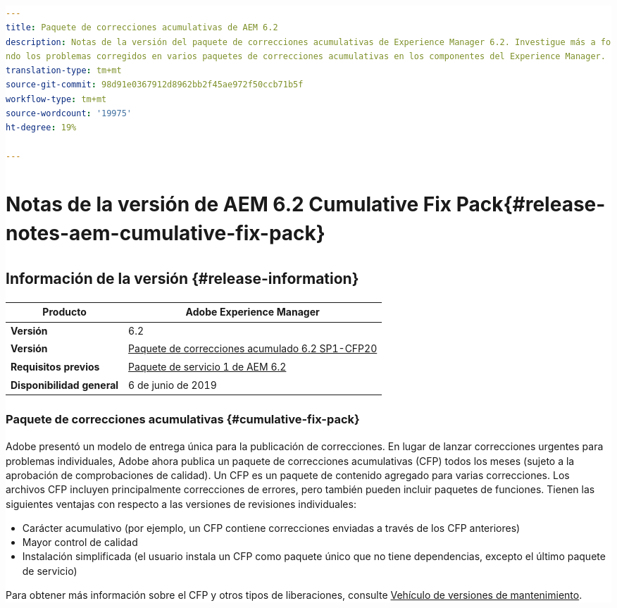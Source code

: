 ```yaml
---
title: Paquete de correcciones acumulativas de AEM 6.2
description: Notas de la versión del paquete de correcciones acumulativas de Experience Manager 6.2. Investigue más a fondo los problemas corregidos en varios paquetes de correcciones acumulativas en los componentes del Experience Manager.
translation-type: tm+mt
source-git-commit: 98d91e0367912d8962bb2f45ae972f50ccb71b5f
workflow-type: tm+mt
source-wordcount: '19975'
ht-degree: 19%

---
```



# Notas de la versión de AEM 6.2 Cumulative Fix Pack{#release-notes-aem-cumulative-fix-pack}



## Información de la versión {#release-information}

| **Producto** | Adobe Experience Manager |
|---|---|
| **Versión** | 6.2 |
| **Versión** | [Paquete de correcciones acumulado 6.2 SP1-CFP20](https://www.adobeaemcloud.com/content/marketplace/marketplaceProxy.html?packagePath=/content/companies/public/adobe/packages/cq620/cumulativefixpack/AEM-6.2-SP1-CFP20) |
| **Requisitos previos** | [Paquete de servicio 1 de AEM 6.2](https://docs.adobe.com/docs/en/aem/6-2/release-notes/sp1.html) |
| **Disponibilidad general** | 6 de junio de 2019 |

### Paquete de correcciones acumulativas {#cumulative-fix-pack}

Adobe presentó un modelo de entrega única para la publicación de correcciones. En lugar de lanzar correcciones urgentes para problemas individuales, Adobe ahora publica un paquete de correcciones acumulativas (CFP) todos los meses (sujeto a la aprobación de comprobaciones de calidad). Un CFP es un paquete de contenido agregado para varias correcciones. Los archivos CFP incluyen principalmente correcciones de errores, pero también pueden incluir paquetes de funciones. Tienen las siguientes ventajas con respecto a las versiones de revisiones individuales:

* Carácter acumulativo (por ejemplo, un CFP contiene correcciones enviadas a través de los CFP anteriores)
* Mayor control de calidad
* Instalación simplificada (el usuario instala un CFP como paquete único que no tiene dependencias, excepto el último paquete de servicio)

Para obtener más información sobre el CFP y otros tipos de liberaciones, consulte [Vehículo de versiones de mantenimiento](https://docs.adobe.com/content/docs/en/aem/6-2/deploy/maintenance-release-vehicle-definitions.html).
